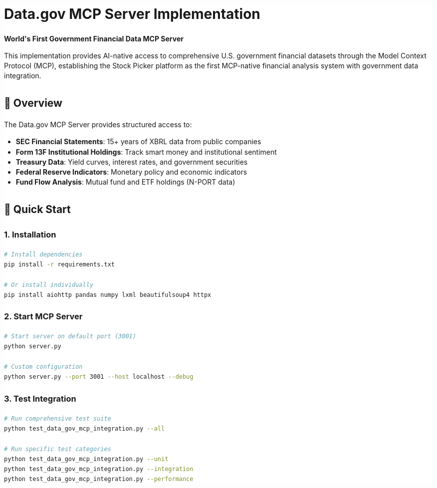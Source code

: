 # Data.gov MCP Server Implementation

**World's First Government Financial Data MCP Server**

This implementation provides AI-native access to comprehensive U.S. government financial datasets through the Model Context Protocol (MCP), establishing the Stock Picker platform as the first MCP-native financial analysis system with government data integration.

## 🎯 **Overview**

The Data.gov MCP Server provides structured access to:

- **SEC Financial Statements**: 15+ years of XBRL data from public companies
- **Form 13F Institutional Holdings**: Track smart money and institutional sentiment
- **Treasury Data**: Yield curves, interest rates, and government securities
- **Federal Reserve Indicators**: Monetary policy and economic indicators
- **Fund Flow Analysis**: Mutual fund and ETF holdings (N-PORT data)

## 🚀 **Quick Start**

### 1. Installation

```bash
# Install dependencies
pip install -r requirements.txt

# Or install individually
pip install aiohttp pandas numpy lxml beautifulsoup4 httpx
```

### 2. Start MCP Server

```bash
# Start server on default port (3001)
python server.py

# Custom configuration
python server.py --port 3001 --host localhost --debug
```

### 3. Test Integration

```bash
# Run comprehensive test suite
python test_data_gov_mcp_integration.py --all

# Run specific test categories
python test_data_gov_mcp_integration.py --unit
python test_data_gov_mcp_integration.py --integration
python test_data_gov_mcp_integration.py --performance
```

